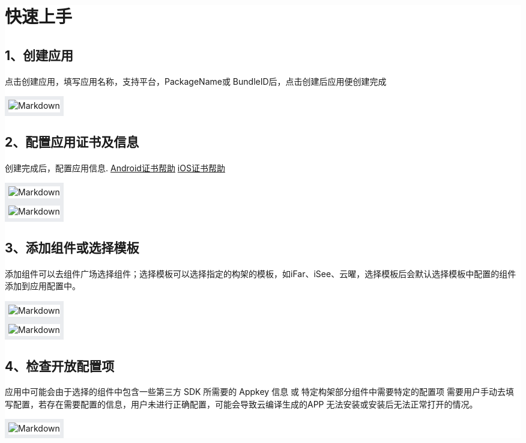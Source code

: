 # 快速上手



## 1、创建应用

点击创建应用，填写应用名称，支持平台，PackageName或 BundleID后，点击创建后应用便创建完成  
<div align="left">
  <img width="600px" src="https://infocloud-hatom.oss-cn-hangzhou.aliyuncs.com/hatom/doc/resource/QuickStart/images/simple-01.png" alt="Markdown" style="border: 6px solid #EAECEF;" />
</div>



## 2、配置应用证书及信息

创建完成后，配置应用信息.
[Android证书帮助](./helpDocument?source=AndroidCertificate)
[iOS证书帮助](./helpDocument?source=IosCertificate)

<div align="left"">
  <img width="600px" src="https://infocloud-hatom.oss-cn-hangzhou.aliyuncs.com/hatom/doc/resource/QuickStart/images/simple-02.png" alt="Markdown" style="border: 6px solid #EAECEF;"/>
</div>

<div align='left'>
  <img width="600px" src="https://infocloud-hatom.oss-cn-hangzhou.aliyuncs.com/hatom/doc/resource/QuickStart/images/simple-03.png" alt="Markdown" style="border: 6px solid #EAECEF;"/>
</div>



## 3、添加组件或选择模板

添加组件可以去组件广场选择组件；选择模板可以选择指定的构架的模板，如iFar、iSee、云曜，选择模板后会默认选择模板中配置的组件添加到应用配置中。

<div align="left">
  <img width="600px" src="https://infocloud-hatom.oss-cn-hangzhou.aliyuncs.com/hatom/doc/resource/QuickStart/images/simple-04.png" alt="Markdown"  style="border: 6px solid #EAECEF;"/>
</div>

<div>
  <img width="600px" src="https://infocloud-hatom.oss-cn-hangzhou.aliyuncs.com/hatom/doc/resource/QuickStart/images/simple-05.png" alt="Markdown"  style="border: 6px solid #EAECEF;"/>
</div>




## 4、检查开放配置项

应用中可能会由于选择的组件中包含一些第三方 SDK 所需要的 Appkey 信息 或 特定构架部分组件中需要特定的配置项 需要用户手动去填写配置，若存在需要配置的信息，用户未进行正确配置，可能会导致云编译生成的APP 无法安装或安装后无法正常打开的情况。

<div align="left">
  <img width="600px" src="https://infocloud-hatom.oss-cn-hangzhou.aliyuncs.com/hatom/doc/resource/QuickStart/images/simple-06.png" alt="Markdown"  style="border: 6px solid #EAECEF;"/>
</div>
